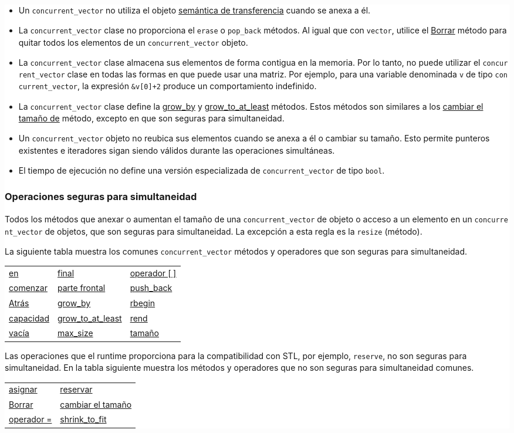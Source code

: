-   Un `concurrent_vector` no utiliza el objeto [semántica de transferencia](../../cpp/rvalue-reference-declarator-amp-amp.md) cuando se anexa a él.  
  
-   La `concurrent_vector` clase no proporciona el `erase` o `pop_back` métodos. Al igual que con `vector`, utilice el [Borrar](../Topic/concurrent_vector::clear%20Method.md) método para quitar todos los elementos de un `concurrent_vector` objeto.  
  
-   La `concurrent_vector` clase almacena sus elementos de forma contigua en la memoria. Por lo tanto, no puede utilizar el `concurrent_vector` clase en todas las formas en que puede usar una matriz. Por ejemplo, para una variable denominada `v` de tipo `concurrent_vector`, la expresión `&v[0]+2` produce un comportamiento indefinido.  
  
-   La `concurrent_vector` clase define la [grow_by](../Topic/concurrent_vector::grow_by%20Method.md) y [grow_to_at_least](../Topic/concurrent_vector::grow_to_at_least%20Method.md) métodos. Estos métodos son similares a los [cambiar el tamaño de](../Topic/concurrent_vector::resize%20Method.md) método, excepto en que son seguras para simultaneidad.  
  
-   Un `concurrent_vector` objeto no reubica sus elementos cuando se anexa a él o cambiar su tamaño. Esto permite punteros existentes e iteradores sigan siendo válidos durante las operaciones simultáneas.  
  
-   El tiempo de ejecución no define una versión especializada de `concurrent_vector` de tipo `bool`.  
  
###  <a name="a-namevector-safetya-concurrency-safe-operations"></a><a name="vector-safety"></a> Operaciones seguras para simultaneidad  
 Todos los métodos que anexar o aumentan el tamaño de una `concurrent_vector` de objeto o acceso a un elemento en un `concurrent_vector` de objetos, que son seguras para simultaneidad. La excepción a esta regla es la `resize` (método).  
  
 La siguiente tabla muestra los comunes `concurrent_vector` métodos y operadores que son seguras para simultaneidad.  
  
||||  
|-|-|-|  
|[en](../Topic/concurrent_vector::at%20Method.md)|[final](../Topic/concurrent_vector::end%20Method.md)|[operador &#91; &#93;](../Topic/concurrent_vector::operatorOperator.md)|  
|[comenzar](../Topic/concurrent_vector::begin%20Method.md)|[parte frontal](../Topic/concurrent_vector::front%20Method.md)|[push_back](../Topic/concurrent_vector::push_back%20Method.md)|  
|[Atrás](../Topic/concurrent_vector::back%20Method.md)|[grow_by](../Topic/concurrent_vector::grow_by%20Method.md)|[rbegin](../Topic/concurrent_vector::rbegin%20Method.md)|  
|[capacidad](../Topic/concurrent_vector::capacity%20Method.md)|[grow_to_at_least](../Topic/concurrent_vector::grow_to_at_least%20Method.md)|[rend](../Topic/concurrent_vector::rend%20Method.md)|  
|[vacía](../Topic/concurrent_vector::empty%20Method.md)|[max_size](../Topic/concurrent_vector::max_size%20Method.md)|[tamaño](../Topic/concurrent_vector::size%20Method.md)|  
  
 Las operaciones que el runtime proporciona para la compatibilidad con STL, por ejemplo, `reserve`, no son seguras para simultaneidad. En la tabla siguiente muestra los métodos y operadores que no son seguras para simultaneidad comunes.  
  
|||  
|-|-|  
|[asignar](../Topic/concurrent_vector::assign%20Method.md)|[reservar](../Topic/concurrent_vector::reserve%20Method.md)|  
|[Borrar](../Topic/concurrent_vector::clear%20Method.md)|[cambiar el tamaño](../Topic/concurrent_vector::resize%20Method.md)|  
|[operador =](../Topic/concurrent_vector::operator=%20Operator.md)|[shrink_to_fit](../Topic/concurrent_vector::shrink_to_fit%20Method.md)|  
  